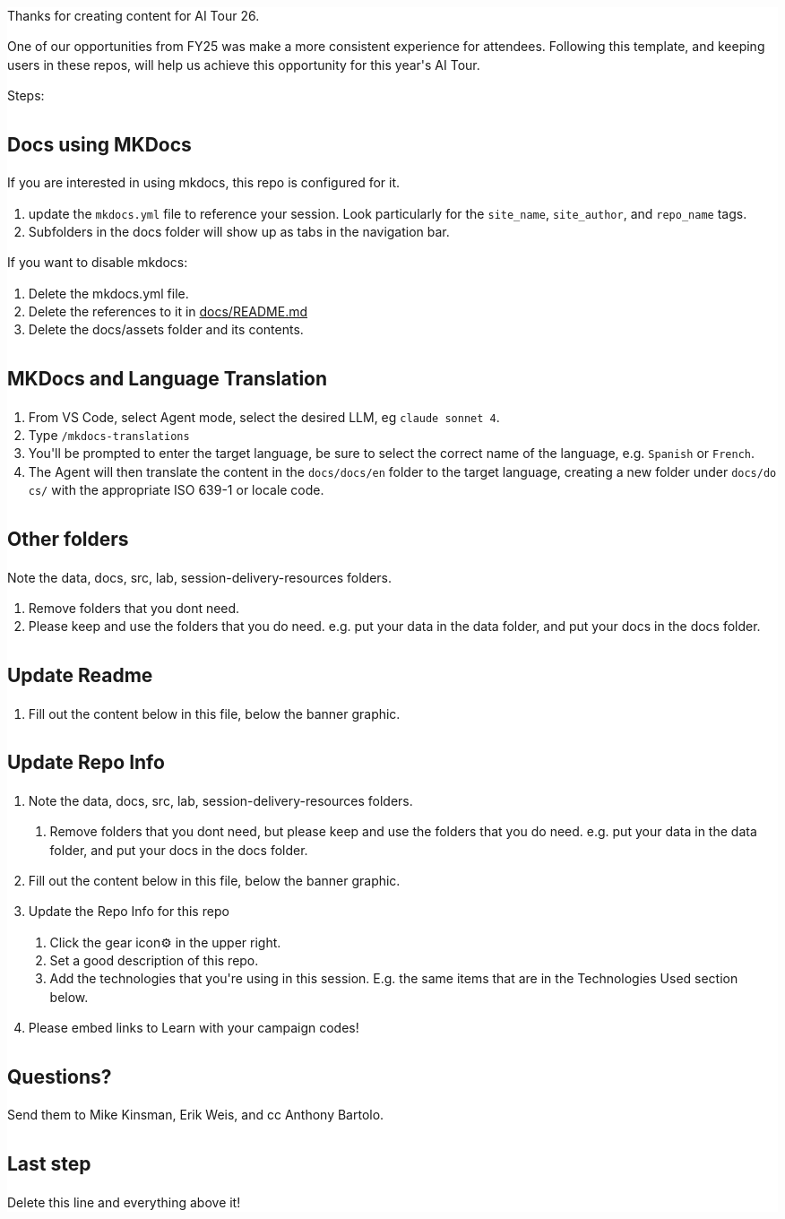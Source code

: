 Thanks for creating content for AI Tour 26.

One of our opportunities from FY25 was make a more consistent experience for attendees.  Following this template, and keeping users in these repos, will help us achieve this opportunity for this year's AI Tour.

Steps:

## Docs using MKDocs

If you are interested in using mkdocs, this repo is configured for it.

1. update the `mkdocs.yml` file to reference your session. Look particularly for the `site_name`, `site_author`, and `repo_name` tags.
1. Subfolders in the docs folder will show up as tabs in the navigation bar.

If you want to disable mkdocs:

1. Delete the mkdocs.yml file.
1. Delete the references to it in [docs/README.md](./docs/README.md)
1. Delete the docs/assets folder and its contents.

## MKDocs and Language Translation

1. From VS Code, select Agent mode, select the desired LLM, eg `claude sonnet 4`.
2. Type `/mkdocs-translations`
3. You'll be prompted to enter the target language, be sure to select the correct name of the language, e.g. `Spanish` or `French`.
4. The Agent will then translate the content in the `docs/docs/en` folder to the target language, creating a new folder under `docs/docs/` with the appropriate ISO 639-1 or locale code.

## Other folders

Note the data, docs, src, lab, session-delivery-resources folders.

1. Remove folders that you dont need.
1. Please keep and use the folders that you do need.  e.g. put your data in the data folder, and put your docs in the docs folder.

## Update Readme

1. Fill out the content below in this file, below the banner graphic.

## Update Repo Info

1. Note the data, docs, src, lab, session-delivery-resources folders.

    1. Remove folders that you dont need, but please keep and use the folders that you do need.  e.g. put your data in the data folder, and put your docs in the docs folder.

1. Fill out the content below in this file, below the banner graphic.

1. Update the Repo Info for this repo
    1. Click the gear icon⚙️ in the upper right.
    1. Set a good description of this repo.
    1. Add the technologies that you're using in this session.  E.g. the same items that are in the Technologies Used section below.

1. Please embed links to Learn with your campaign codes!

## Questions?

Send them to Mike Kinsman, Erik Weis, and cc Anthony Bartolo.

## Last step

Delete this line and everything above it!
